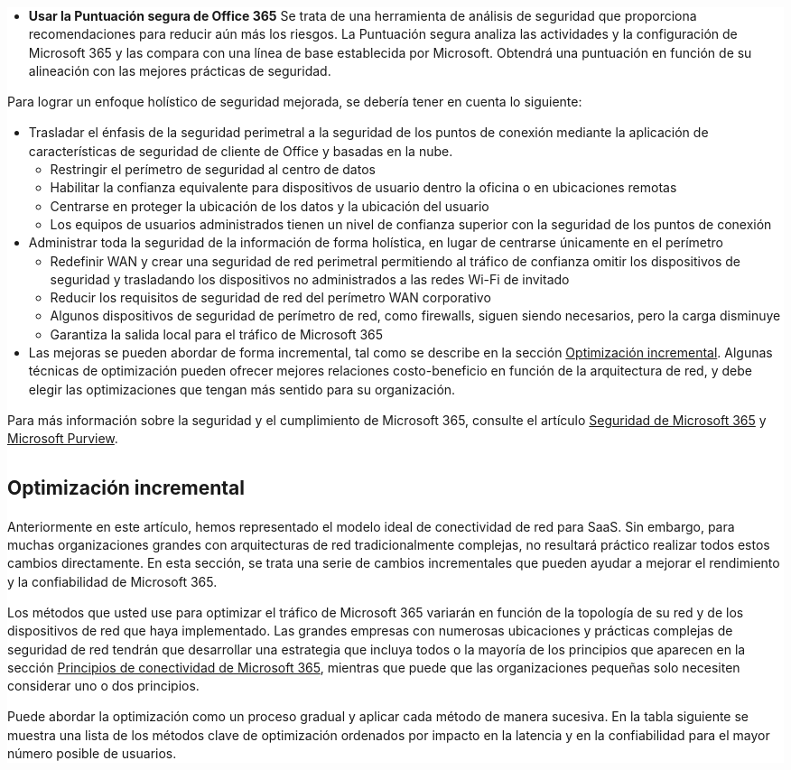 - **Usar la Puntuación segura de Office 365** Se trata de una herramienta de análisis de seguridad que proporciona recomendaciones para reducir aún más los riesgos. La Puntuación segura analiza las actividades y la configuración de Microsoft 365 y las compara con una línea de base establecida por Microsoft. Obtendrá una puntuación en función de su alineación con las mejores prácticas de seguridad.

Para lograr un enfoque holístico de seguridad mejorada, se debería tener en cuenta lo siguiente:
  
- Trasladar el énfasis de la seguridad perimetral a la seguridad de los puntos de conexión mediante la aplicación de características de seguridad de cliente de Office y basadas en la nube.
  - Restringir el perímetro de seguridad al centro de datos
  - Habilitar la confianza equivalente para dispositivos de usuario dentro la oficina o en ubicaciones remotas
  - Centrarse en proteger la ubicación de los datos y la ubicación del usuario
  - Los equipos de usuarios administrados tienen un nivel de confianza superior con la seguridad de los puntos de conexión
- Administrar toda la seguridad de la información de forma holística, en lugar de centrarse únicamente en el perímetro
  - Redefinir WAN y crear una seguridad de red perimetral permitiendo al tráfico de confianza omitir los dispositivos de seguridad y trasladando los dispositivos no administrados a las redes Wi-Fi de invitado
  - Reducir los requisitos de seguridad de red del perímetro WAN corporativo
  - Algunos dispositivos de seguridad de perímetro de red, como firewalls, siguen siendo necesarios, pero la carga disminuye
  - Garantiza la salida local para el tráfico de Microsoft 365
- Las mejoras se pueden abordar de forma incremental, tal como se describe en la sección [Optimización incremental](microsoft-365-network-connectivity-principles.md#BKMK_IncOpt). Algunas técnicas de optimización pueden ofrecer mejores relaciones costo-beneficio en función de la arquitectura de red, y debe elegir las optimizaciones que tengan más sentido para su organización.

Para más información sobre la seguridad y el cumplimiento de Microsoft 365, consulte el artículo [Seguridad de Microsoft 365](../security/index.yml) y [Microsoft Purview](../compliance/index.yml).
  
## <a name="incremental-optimization"></a>Optimización incremental
<a name="BKMK_IncOpt"> </a>

Anteriormente en este artículo, hemos representado el modelo ideal de conectividad de red para SaaS. Sin embargo, para muchas organizaciones grandes con arquitecturas de red tradicionalmente complejas, no resultará práctico realizar todos estos cambios directamente. En esta sección, se trata una serie de cambios incrementales que pueden ayudar a mejorar el rendimiento y la confiabilidad de Microsoft 365.
  
Los métodos que usted use para optimizar el tráfico de Microsoft 365 variarán en función de la topología de su red y de los dispositivos de red que haya implementado. Las grandes empresas con numerosas ubicaciones y prácticas complejas de seguridad de red tendrán que desarrollar una estrategia que incluya todos o la mayoría de los principios que aparecen en la sección [Principios de conectividad de Microsoft 365](microsoft-365-network-connectivity-principles.md#BKMK_Principles), mientras que puede que las organizaciones pequeñas solo necesiten considerar uno o dos principios.
  
Puede abordar la optimización como un proceso gradual y aplicar cada método de manera sucesiva. En la tabla siguiente se muestra una lista de los métodos clave de optimización ordenados por impacto en la latencia y en la confiabilidad para el mayor número posible de usuarios.
  